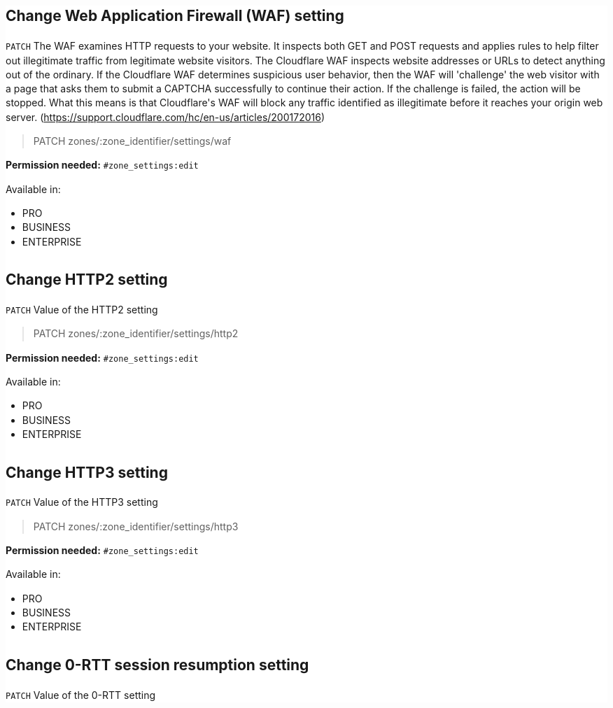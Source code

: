 
## Change Web Application Firewall (WAF) setting

`PATCH` The WAF examines HTTP requests to your website.  It inspects both GET and POST requests and applies rules to help filter out illegitimate traffic from legitimate website visitors. The Cloudflare WAF inspects website addresses or URLs to detect anything out of the ordinary. If the Cloudflare WAF determines suspicious user behavior, then the WAF will 'challenge' the web visitor with a page that asks them to submit a CAPTCHA successfully  to continue their action. If the challenge is failed, the action will be stopped. What this means is that Cloudflare's WAF will block any traffic identified as illegitimate before it reaches your origin web server. (https://support.cloudflare.com/hc/en-us/articles/200172016)

> PATCH zones/:zone_identifier/settings/waf

**Permission needed:** `#zone_settings:edit`

Available in:

* PRO
* BUSINESS
* ENTERPRISE


## Change HTTP2 setting

`PATCH` Value of the HTTP2 setting

> PATCH zones/:zone_identifier/settings/http2

**Permission needed:** `#zone_settings:edit`

Available in:

* PRO
* BUSINESS
* ENTERPRISE


## Change HTTP3 setting

`PATCH` Value of the HTTP3 setting

> PATCH zones/:zone_identifier/settings/http3

**Permission needed:** `#zone_settings:edit`

Available in:

* PRO
* BUSINESS
* ENTERPRISE


## Change 0-RTT session resumption setting

`PATCH` Value of the 0-RTT setting
